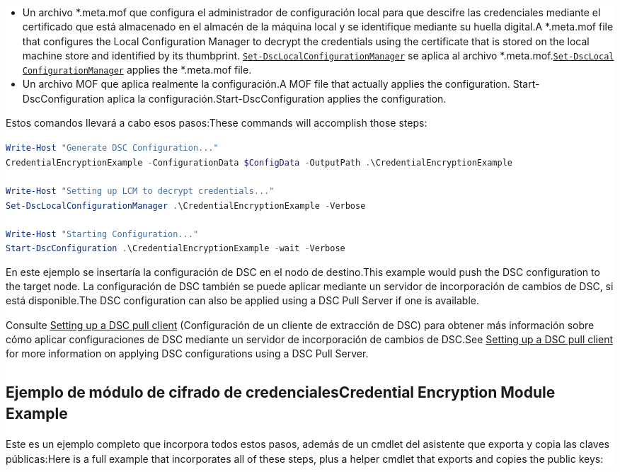 - <span data-ttu-id="92a2c-206">Un archivo \*.meta.mof que configura el administrador de configuración local para que descifre las credenciales mediante el certificado que está almacenado en el almacén de la máquina local y se identifique mediante su huella digital.</span><span class="sxs-lookup"><span data-stu-id="92a2c-206">A \*.meta.mof file that configures the Local Configuration Manager to decrypt the credentials using the certificate that is stored on the local machine store and identified by its thumbprint.</span></span> <span data-ttu-id="92a2c-207">[`Set-DscLocalConfigurationManager`](https://technet.microsoft.com/library/dn521621.aspx) se aplica al archivo \*.meta.mof.</span><span class="sxs-lookup"><span data-stu-id="92a2c-207">[`Set-DscLocalConfigurationManager`](https://technet.microsoft.com/library/dn521621.aspx) applies the \*.meta.mof file.</span></span>
- <span data-ttu-id="92a2c-208">Un archivo MOF que aplica realmente la configuración.</span><span class="sxs-lookup"><span data-stu-id="92a2c-208">A MOF file that actually applies the configuration.</span></span> <span data-ttu-id="92a2c-209">Start-DscConfiguration aplica la configuración.</span><span class="sxs-lookup"><span data-stu-id="92a2c-209">Start-DscConfiguration applies the configuration.</span></span>

<span data-ttu-id="92a2c-210">Estos comandos llevará a cabo esos pasos:</span><span class="sxs-lookup"><span data-stu-id="92a2c-210">These commands will accomplish those steps:</span></span>

```powershell
Write-Host "Generate DSC Configuration..."
CredentialEncryptionExample -ConfigurationData $ConfigData -OutputPath .\CredentialEncryptionExample

Write-Host "Setting up LCM to decrypt credentials..."
Set-DscLocalConfigurationManager .\CredentialEncryptionExample -Verbose

Write-Host "Starting Configuration..."
Start-DscConfiguration .\CredentialEncryptionExample -wait -Verbose
```

<span data-ttu-id="92a2c-211">En este ejemplo se insertaría la configuración de DSC en el nodo de destino.</span><span class="sxs-lookup"><span data-stu-id="92a2c-211">This example would push the DSC configuration to the target node.</span></span>
<span data-ttu-id="92a2c-212">La configuración de DSC también se puede aplicar mediante un servidor de incorporación de cambios de DSC, si está disponible.</span><span class="sxs-lookup"><span data-stu-id="92a2c-212">The DSC configuration can also be applied using a DSC Pull Server if one is available.</span></span>

<span data-ttu-id="92a2c-213">Consulte [Setting up a DSC pull client](pullClient.md) (Configuración de un cliente de extracción de DSC) para obtener más información sobre cómo aplicar configuraciones de DSC mediante un servidor de incorporación de cambios de DSC.</span><span class="sxs-lookup"><span data-stu-id="92a2c-213">See [Setting up a DSC pull client](pullClient.md) for more information on applying DSC configurations using a DSC Pull Server.</span></span>

## <a name="credential-encryption-module-example"></a><span data-ttu-id="92a2c-214">Ejemplo de módulo de cifrado de credenciales</span><span class="sxs-lookup"><span data-stu-id="92a2c-214">Credential Encryption Module Example</span></span>

<span data-ttu-id="92a2c-215">Este es un ejemplo completo que incorpora todos estos pasos, además de un cmdlet del asistente que exporta y copia las claves públicas:</span><span class="sxs-lookup"><span data-stu-id="92a2c-215">Here is a full example that incorporates all of these steps, plus a helper cmdlet that exports and copies the public keys:</span></span>
